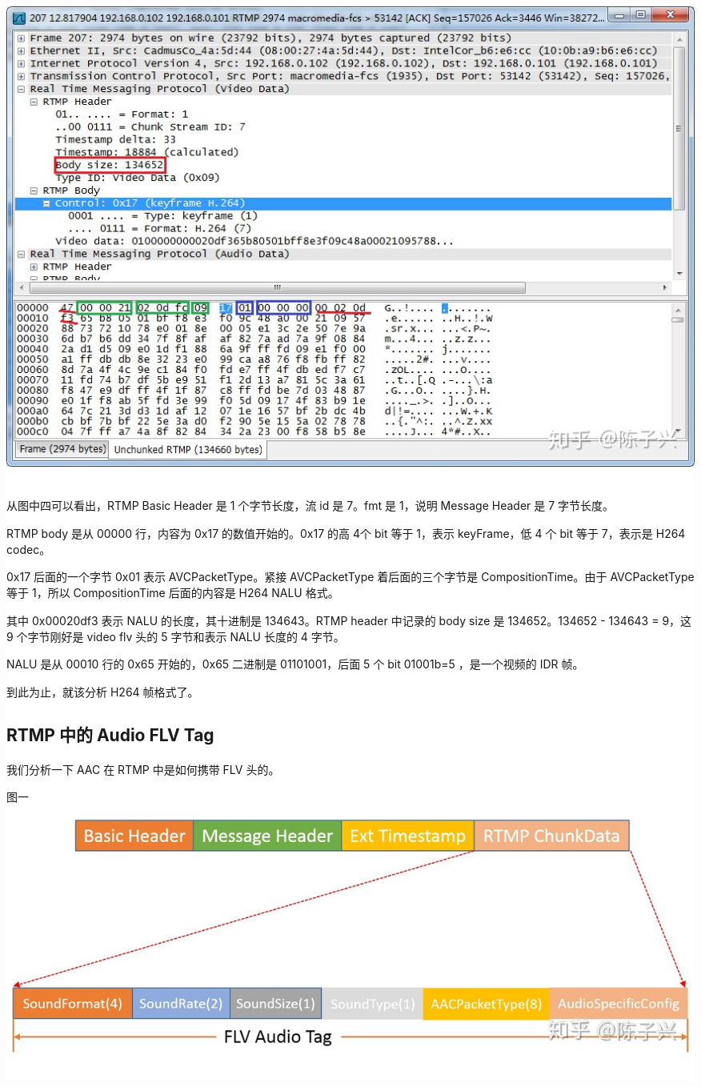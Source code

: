 <div align="center"> <img src="pic/flv_tag_04.jpg" width="900px"> </div><br>

从图中四可以看出，RTMP Basic Header 是 1 个字节长度，流 id 是 7。fmt 是 1，说明 Message Header 是 7 字节长度。

RTMP body 是从 00000 行，内容为 0x17 的数值开始的。0x17 的高 4个 bit 等于 1，表示 keyFrame，低 4 个 bit 等于 7，表示是 H264 codec。

0x17 后面的一个字节 0x01 表示 AVCPacketType。紧接 AVCPacketType 着后面的三个字节是 CompositionTime。由于 AVCPacketType 等于 1，所以 CompositionTime 后面的内容是 H264 NALU 格式。

其中 0x00020df3 表示 NALU 的长度，其十进制是 134643。RTMP header 中记录的 body size 是 134652。134652 - 134643 = 9，这 9 个字节刚好是 video flv 头的 5 字节和表示 NALU 长度的 4 字节。

NALU 是从 00010 行的 0x65 开始的，0x65 二进制是 01101001，后面 5 个 bit 01001b=5 ，是一个视频的 IDR 帧。

到此为止，就该分析 H264 帧格式了。

## RTMP 中的 Audio FLV Tag

我们分析一下 AAC 在 RTMP 中是如何携带 FLV 头的。

图一
<div align="center"> <img src="pic/flv_tag_05.jpg" width="900px"> </div><br>